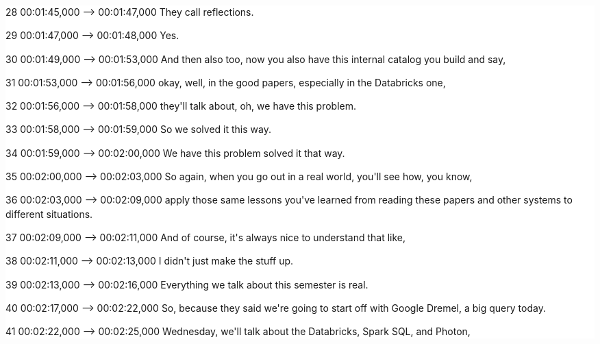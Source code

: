 28
00:01:45,000 --> 00:01:47,000
They call reflections.

29
00:01:47,000 --> 00:01:48,000
Yes.

30
00:01:49,000 --> 00:01:53,000
And then also too, now you also have this internal catalog you build and say,

31
00:01:53,000 --> 00:01:56,000
okay, well, in the good papers, especially in the Databricks one,

32
00:01:56,000 --> 00:01:58,000
they'll talk about, oh, we have this problem.

33
00:01:58,000 --> 00:01:59,000
So we solved it this way.

34
00:01:59,000 --> 00:02:00,000
We have this problem solved it that way.

35
00:02:00,000 --> 00:02:03,000
So again, when you go out in a real world, you'll see how, you know,

36
00:02:03,000 --> 00:02:09,000
apply those same lessons you've learned from reading these papers and other systems to different situations.

37
00:02:09,000 --> 00:02:11,000
And of course, it's always nice to understand that like,

38
00:02:11,000 --> 00:02:13,000
I didn't just make the stuff up.

39
00:02:13,000 --> 00:02:16,000
Everything we talk about this semester is real.

40
00:02:17,000 --> 00:02:22,000
So, because they said we're going to start off with Google Dremel, a big query today.

41
00:02:22,000 --> 00:02:25,000
Wednesday, we'll talk about the Databricks, Spark SQL, and Photon,

